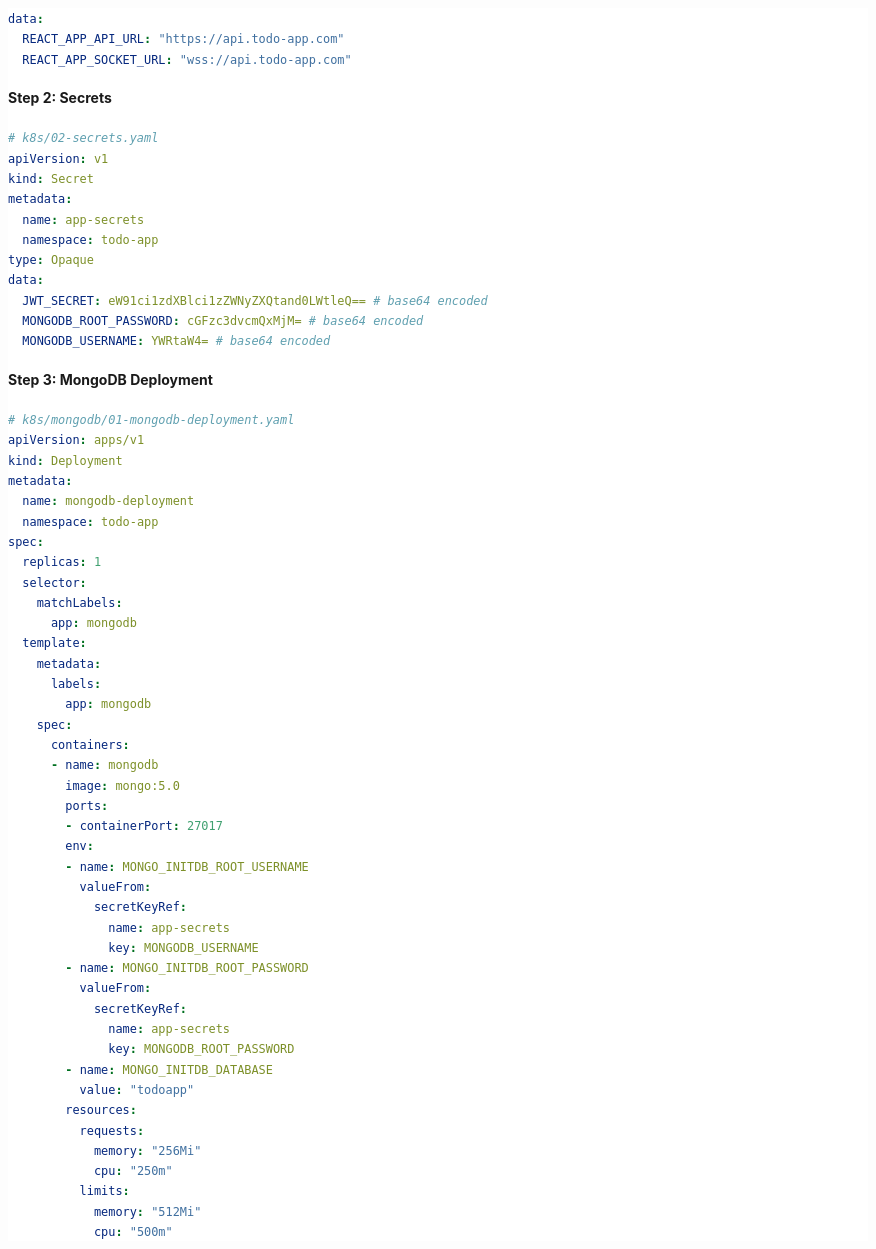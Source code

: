 ```yaml
data:
  REACT_APP_API_URL: "https://api.todo-app.com"
  REACT_APP_SOCKET_URL: "wss://api.todo-app.com"
```

#### **Step 2: Secrets**

```yaml
# k8s/02-secrets.yaml
apiVersion: v1
kind: Secret
metadata:
  name: app-secrets
  namespace: todo-app
type: Opaque
data:
  JWT_SECRET: eW91ci1zdXBlci1zZWNyZXQtand0LWtleQ== # base64 encoded
  MONGODB_ROOT_PASSWORD: cGFzc3dvcmQxMjM= # base64 encoded
  MONGODB_USERNAME: YWRtaW4= # base64 encoded
```

#### **Step 3: MongoDB Deployment**

```yaml
# k8s/mongodb/01-mongodb-deployment.yaml
apiVersion: apps/v1
kind: Deployment
metadata:
  name: mongodb-deployment
  namespace: todo-app
spec:
  replicas: 1
  selector:
    matchLabels:
      app: mongodb
  template:
    metadata:
      labels:
        app: mongodb
    spec:
      containers:
      - name: mongodb
        image: mongo:5.0
        ports:
        - containerPort: 27017
        env:
        - name: MONGO_INITDB_ROOT_USERNAME
          valueFrom:
            secretKeyRef:
              name: app-secrets
              key: MONGODB_USERNAME
        - name: MONGO_INITDB_ROOT_PASSWORD
          valueFrom:
            secretKeyRef:
              name: app-secrets
              key: MONGODB_ROOT_PASSWORD
        - name: MONGO_INITDB_DATABASE
          value: "todoapp"
        resources:
          requests:
            memory: "256Mi"
            cpu: "250m"
          limits:
            memory: "512Mi"
            cpu: "500m"
```